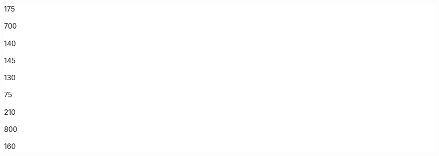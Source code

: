 </td>

<td style align="center" valign="top" charoff="50">

175

</td>

</tr>

<tr>

<td style align="center" valign="top" charoff="50">

700

</td>

<td style align="center" valign="top" charoff="50">

140

</td>

<td style align="center" valign="top" charoff="50">

145

</td>

<td style align="center" valign="top" charoff="50">

130

</td>

<td style align="center" valign="top" charoff="50">

75

</td>

<td style align="center" valign="top" charoff="50">

210

</td>

</tr>

<tr>

<td style align="center" valign="top" charoff="50">

800

</td>

<td style align="center" valign="top" charoff="50">

160

</td>

<td style align="center" valign="top" charoff="50">
